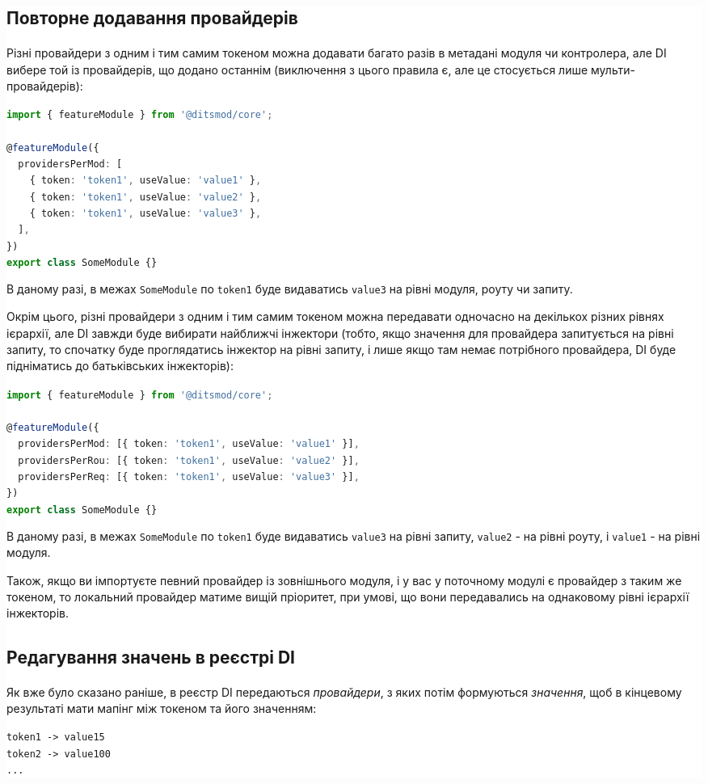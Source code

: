 ## Повторне додавання провайдерів

Різні провайдери з одним і тим самим токеном можна додавати багато разів в метадані модуля чи контролера, але DI вибере той із провайдерів, що додано останнім (виключення з цього правила є, але це стосується лише мульти-провайдерів):

```ts
import { featureModule } from '@ditsmod/core';

@featureModule({
  providersPerMod: [
    { token: 'token1', useValue: 'value1' },
    { token: 'token1', useValue: 'value2' },
    { token: 'token1', useValue: 'value3' },
  ],
})
export class SomeModule {}
```

В даному разі, в межах `SomeModule` по `token1` буде видаватись `value3` на рівні модуля, роуту чи запиту.

Окрім цього, різні провайдери з одним і тим самим токеном можна передавати одночасно на декількох різних рівнях ієрархії, але DI завжди буде вибирати найближчі інжектори (тобто, якщо значення для провайдера запитується на рівні запиту, то спочатку буде проглядатись інжектор на рівні запиту, і лише якщо там немає потрібного провайдера, DI буде підніматись до батьківських інжекторів):

```ts
import { featureModule } from '@ditsmod/core';

@featureModule({
  providersPerMod: [{ token: 'token1', useValue: 'value1' }],
  providersPerRou: [{ token: 'token1', useValue: 'value2' }],
  providersPerReq: [{ token: 'token1', useValue: 'value3' }],
})
export class SomeModule {}
```

В даному разі, в межах `SomeModule` по `token1` буде видаватись `value3` на рівні запиту, `value2` - на рівні роуту, і `value1` - на рівні модуля.

Також, якщо ви імпортуєте певний провайдер із зовнішнього модуля, і у вас у поточному модулі є провайдер з таким же токеном, то локальний провайдер матиме вищій пріоритет, при умові, що вони передавались на однаковому рівні ієрархії інжекторів.

## Редагування значень в реєстрі DI

Як вже було сказано раніше, в реєстр DI передаються _провайдери_, з яких потім формуються _значення_, щоб в кінцевому результаті мати мапінг між токеном та його значенням:

```
token1 -> value15
token2 -> value100
...
```


[1]: https://uk.wikipedia.org/wiki/%D0%92%D0%BF%D1%80%D0%BE%D0%B2%D0%B0%D0%B4%D0%B6%D0%B5%D0%BD%D0%BD%D1%8F_%D0%B7%D0%B0%D0%BB%D0%B5%D0%B6%D0%BD%D0%BE%D1%81%D1%82%D0%B5%D0%B9
[11]: https://www.typescriptlang.org/docs/handbook/2/objects.html#tuple-types
[12]: https://github.com/ditsmod/ditsmod/blob/core-2.54.0/packages/core/tsconfig.json#L31
[13]: https://github.com/ditsmod/ditsmod/blob/core-2.54.0/packages/core/package.json#L53
[14]: https://github.com/tc39/proposal-decorators
[15]: https://uk.wikipedia.org/wiki/%D0%9E%D0%B4%D0%B8%D0%BD%D0%B0%D0%BA_(%D1%88%D0%B0%D0%B1%D0%BB%D0%BE%D0%BD_%D0%BF%D1%80%D0%BE%D1%94%D0%BA%D1%82%D1%83%D0%B2%D0%B0%D0%BD%D0%BD%D1%8F) "Singleton"
[16]: https://github.com/ditsmod/ditsmod/blob/core-2.54.0/packages/body-parser/src/body-parser.interceptor.ts#L15
[17]: https://github.com/ditsmod/ditsmod/blob/core-2.54.0/examples/14-auth-jwt/src/app/modules/services/auth/bearer.guard.ts#L24
[107]: /developer-guides/exports-and-imports
[121]: /components-of-ditsmod-app/providers-collisions
[100]: #передача-провайдерів-в-реєстр-di
[101]: #ієрархія-інжекторів
[102]: #інжектор
[103]: /components-of-ditsmod-app/controllers-and-services/#що-являє-собою-контролер "Singleton"
[104]: /components-of-ditsmod-app/extensions/#групи-розширень
[105]: /components-of-ditsmod-app/http-interceptors/
[106]: /components-of-ditsmod-app/guards/
